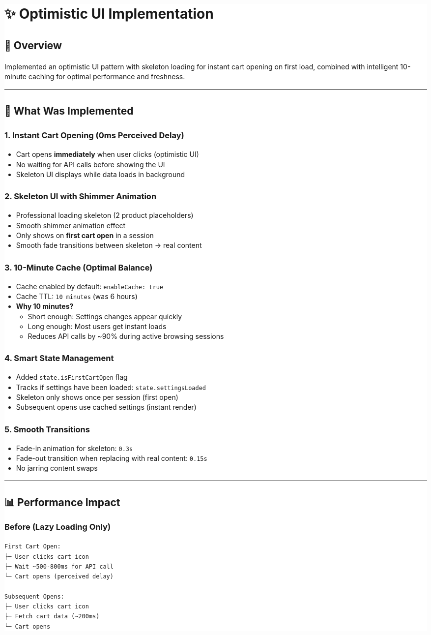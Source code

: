 # ✨ Optimistic UI Implementation

## 🎯 Overview
Implemented an optimistic UI pattern with skeleton loading for instant cart opening on first load, combined with intelligent 10-minute caching for optimal performance and freshness.

---

## 🚀 What Was Implemented

### 1. **Instant Cart Opening (0ms Perceived Delay)**
- Cart opens **immediately** when user clicks (optimistic UI)
- No waiting for API calls before showing the UI
- Skeleton UI displays while data loads in background

### 2. **Skeleton UI with Shimmer Animation**
- Professional loading skeleton (2 product placeholders)
- Smooth shimmer animation effect
- Only shows on **first cart open** in a session
- Smooth fade transitions between skeleton → real content

### 3. **10-Minute Cache (Optimal Balance)**
- Cache enabled by default: `enableCache: true`
- Cache TTL: `10 minutes` (was 6 hours)
- **Why 10 minutes?**
  - Short enough: Settings changes appear quickly
  - Long enough: Most users get instant loads
  - Reduces API calls by ~90% during active browsing sessions

### 4. **Smart State Management**
- Added `state.isFirstCartOpen` flag
- Tracks if settings have been loaded: `state.settingsLoaded`
- Skeleton only shows once per session (first open)
- Subsequent opens use cached settings (instant render)

### 5. **Smooth Transitions**
- Fade-in animation for skeleton: `0.3s`
- Fade-out transition when replacing with real content: `0.15s`
- No jarring content swaps

---

## 📊 Performance Impact

### Before (Lazy Loading Only)
```
First Cart Open:
├─ User clicks cart icon
├─ Wait ~500-800ms for API call
└─ Cart opens (perceived delay)

Subsequent Opens:
├─ User clicks cart icon
├─ Fetch cart data (~200ms)
└─ Cart opens
```
